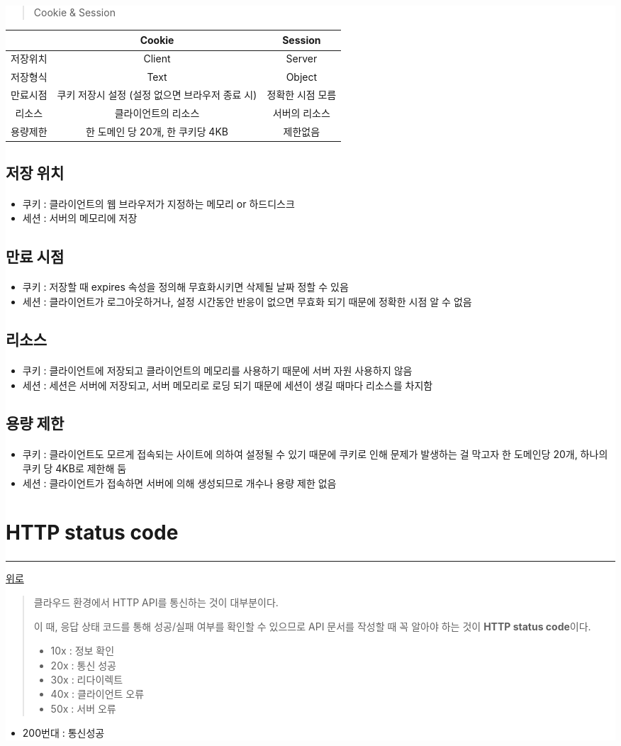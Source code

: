 >   Cookie & Session

|          |                     Cookie                      |     Session      |
| :------: | :---------------------------------------------: | :--------------: |
| 저장위치 |                     Client                      |      Server      |
| 저장형식 |                      Text                       |      Object      |
| 만료시점 | 쿠키 저장시 설정 (설정 없으면 브라우저 종료 시) | 정확한 시점 모름 |
|  리소스  |               클라이언트의 리소스               |  서버의 리소스   |
| 용량제한 |        한 도메인 당 20개, 한 쿠키당 4KB         |     제한없음     |

## 저장 위치

-   쿠키 : 클라이언트의 웹 브라우저가 지정하는 메모리 or 하드디스크
-   세션 : 서버의 메모리에 저장

## 만료 시점

-   쿠키 : 저장할 때 expires 속성을 정의해 무효화시키면 삭제될 날짜 정할 수 있음
-   세션 : 클라이언트가 로그아웃하거나, 설정 시간동안 반응이 없으면 무효화 되기 때문에 정확한 시점 알 수 없음

## 리소스

-   쿠키 : 클라이언트에 저장되고 클라이언트의 메모리를 사용하기 때문에 서버 자원 사용하지 않음
-   세션 : 세션은 서버에 저장되고, 서버 메모리로 로딩 되기 때문에 세션이 생길 때마다 리소스를 차지함

## 용량 제한

-   쿠키 : 클라이언트도 모르게 접속되는 사이트에 의하여 설정될 수 있기 때문에 쿠키로 인해 문제가 발생하는 걸 막고자 한 도메인당 20개, 하나의 쿠키 당 4KB로 제한해 둠
-   세션 : 클라이언트가 접속하면 서버에 의해 생성되므로 개수나 용량 제한 없음

# HTTP status code

---

[위로](#web)

>   클라우드 환경에서 HTTP API를 통신하는 것이 대부분이다.
>
>   이 때, 응답 상태 코드를 통해 성공/실패 여부를 확인할 수 있으므로 API 문서를 작성할 때 꼭 알아야 하는 것이 **HTTP status code**이다.
>
>   -   10x : 정보 확인
>   -   20x : 통신 성공
>   -   30x : 리다이렉트
>   -   40x : 클라이언트 오류
>   -   50x : 서버 오류

-   200번대 : 통신성공
